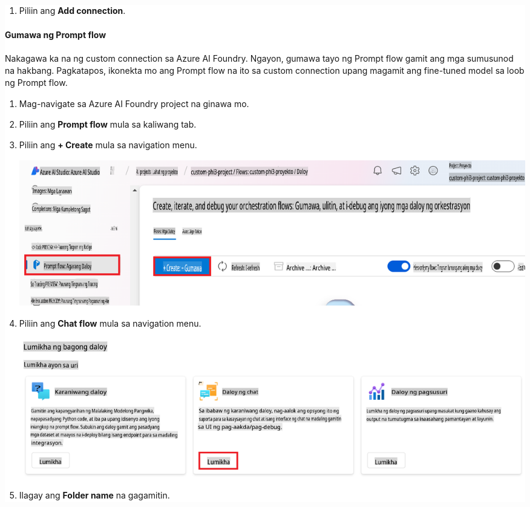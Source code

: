 1. Piliin ang **Add connection**.

#### Gumawa ng Prompt flow

Nakagawa ka na ng custom connection sa Azure AI Foundry. Ngayon, gumawa tayo ng Prompt flow gamit ang mga sumusunod na hakbang. Pagkatapos, ikonekta mo ang Prompt flow na ito sa custom connection upang magamit ang fine-tuned model sa loob ng Prompt flow.

1. Mag-navigate sa Azure AI Foundry project na ginawa mo.

1. Piliin ang **Prompt flow** mula sa kaliwang tab.

1. Piliin ang **+ Create** mula sa navigation menu.

    ![Piliin ang Promptflow.](../../../../../../translated_images/select-promptflow.4d42246677cc7ba65feb3e2be4479620a2b1e6637a66847dc1047ca89cd02780.tl.png)

1. Piliin ang **Chat flow** mula sa navigation menu.

    ![Piliin ang chat flow.](../../../../../../translated_images/select-flow-type.e818b610f36e93c5c9741911d7b95232164f01486cbb39a29d748c322bd62038.tl.png)

1. Ilagay ang **Folder name** na gagamitin.
